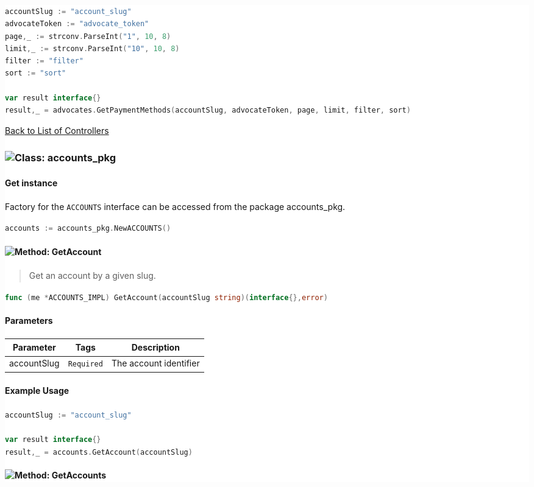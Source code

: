 ```go
accountSlug := "account_slug"
advocateToken := "advocate_token"
page,_ := strconv.ParseInt("1", 10, 8)
limit,_ := strconv.ParseInt("10", 10, 8)
filter := "filter"
sort := "sort"

var result interface{}
result,_ = advocates.GetPaymentMethods(accountSlug, advocateToken, page, limit, filter, sort)

```


[Back to List of Controllers](#list_of_controllers)

### <a name="accounts_pkg"></a>![Class: ](https://apidocs.io/img/class.png ".accounts_pkg") accounts_pkg

#### Get instance

Factory for the ``` ACCOUNTS ``` interface can be accessed from the package accounts_pkg.

```go
accounts := accounts_pkg.NewACCOUNTS()
```

#### <a name="get_account"></a>![Method: ](https://apidocs.io/img/method.png ".accounts_pkg.GetAccount") GetAccount

> Get an account by a given slug.


```go
func (me *ACCOUNTS_IMPL) GetAccount(accountSlug string)(interface{},error)
```

#### Parameters

| Parameter | Tags | Description |
|-----------|------|-------------|
| accountSlug |  ``` Required ```  | The account identifier |


#### Example Usage

```go
accountSlug := "account_slug"

var result interface{}
result,_ = accounts.GetAccount(accountSlug)

```


#### <a name="get_accounts"></a>![Method: ](https://apidocs.io/img/method.png ".accounts_pkg.GetAccounts") GetAccounts

